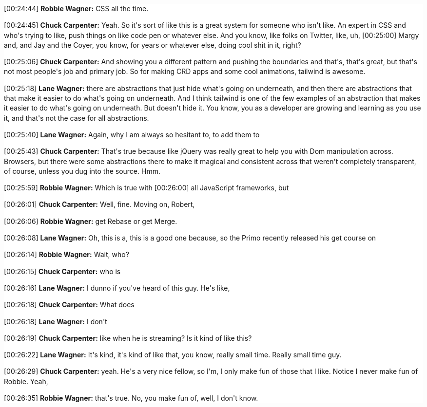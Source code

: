 [00:24:44] **Robbie Wagner:** CSS all the time.

[00:24:45] **Chuck Carpenter:** Yeah. So it's sort of like this is a great
system for someone who isn't like. An expert in CSS and who's trying to like,
push things on like code pen or whatever else. And you know, like folks on
Twitter, like, uh, [00:25:00] Margy and, and Jay and the Coyer, you know, for
years or whatever else, doing cool shit in it, right?

[00:25:06] **Chuck Carpenter:** And showing you a different pattern and pushing
the boundaries and that's, that's great, but that's not most people's job and
primary job. So for making CRD apps and some cool animations, tailwind is
awesome.

[00:25:18] **Lane Wagner:** there are abstractions that just hide what's going
on underneath, and then there are abstractions that that make it easier to do
what's going on underneath. And I think tailwind is one of the few examples of
an abstraction that makes it easier to do what's going on underneath. But
doesn't hide it. You know, you as a developer are growing and learning as you
use it, and that's not the case for all abstractions.

[00:25:40] **Lane Wagner:** Again, why I am always so hesitant to, to add them
to

[00:25:43] **Chuck Carpenter:** That's true because like jQuery was really great
to help you with Dom manipulation across. Browsers, but there were some
abstractions there to make it magical and consistent across that weren't
completely transparent, of course, unless you dug into the source. Hmm.

[00:25:59] **Robbie Wagner:** Which is true with [00:26:00] all JavaScript
frameworks, but

[00:26:01] **Chuck Carpenter:** Well, fine. Moving on, Robert,

[00:26:06] **Robbie Wagner:** get Rebase or get Merge.

[00:26:08] **Lane Wagner:** Oh, this is a, this is a good one because, so the
Primo recently released his get course on

[00:26:14] **Robbie Wagner:** Wait, who?

[00:26:15] **Chuck Carpenter:** who is

[00:26:16] **Lane Wagner:** I dunno if you've heard of this guy. He's like,

[00:26:18] **Chuck Carpenter:** What does

[00:26:18] **Lane Wagner:** I don't

[00:26:19] **Chuck Carpenter:** like when he is streaming? Is it kind of like
this?

[00:26:22] **Lane Wagner:** It's kind, it's kind of like that, you know, really
small time. Really small time guy.

[00:26:29] **Chuck Carpenter:** yeah. He's a very nice fellow, so I'm, I only
make fun of those that I like. Notice I never make fun of Robbie. Yeah,

[00:26:35] **Robbie Wagner:** that's true. No, you make fun of, well, I don't
know.
